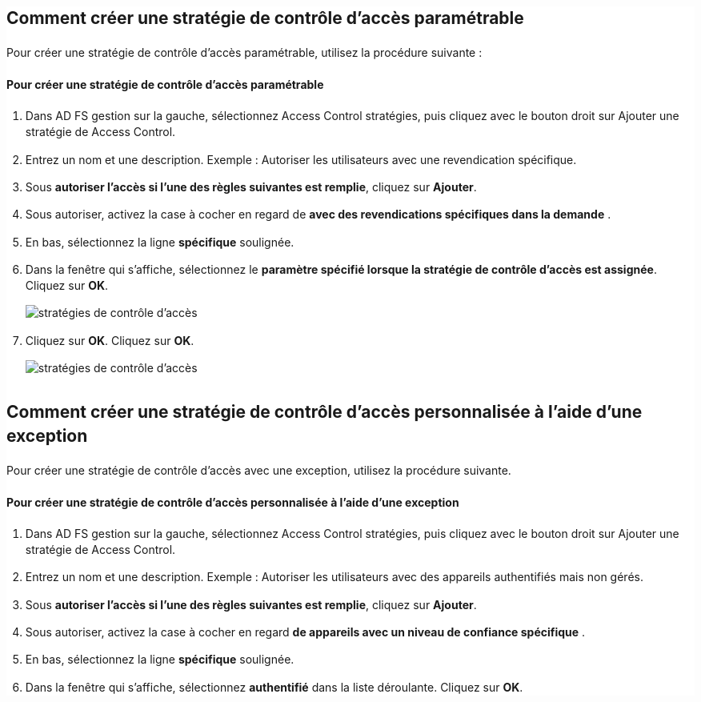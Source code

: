 ## <a name="how-to-create-a-parameterized-access-control-policy"></a>Comment créer une stratégie de contrôle d’accès paramétrable  
Pour créer une stratégie de contrôle d’accès paramétrable, utilisez la procédure suivante :  
  
#### <a name="to-create-a-parameterized-access-control-policy"></a>Pour créer une stratégie de contrôle d’accès paramétrable  
  
1.  Dans AD FS gestion sur la gauche, sélectionnez Access Control stratégies, puis cliquez avec le bouton droit sur Ajouter une stratégie de Access Control.  
  
2.  Entrez un nom et une description.  Exemple :  Autoriser les utilisateurs avec une revendication spécifique.  
  
3.  Sous **autoriser l’accès si l’une des règles suivantes est remplie**, cliquez sur **Ajouter**.  
  
4.  Sous autoriser, activez la case à cocher en regard de **avec des revendications spécifiques dans la demande** .  
  
5.  En bas, sélectionnez la ligne **spécifique** soulignée.  
  
6.  Dans la fenêtre qui s’affiche, sélectionnez le **paramètre spécifié lorsque la stratégie de contrôle d’accès est assignée**.  Cliquez sur **OK**.  
  
    ![stratégies de contrôle d’accès](media/Access-Control-Policies-in-AD-FS/ADFSACP8.PNG)  
  
7.  Cliquez sur **OK**. Cliquez sur **OK**.  
  
    ![stratégies de contrôle d’accès](media/Access-Control-Policies-in-AD-FS/ADFSACP9.PNG)  
  
## <a name="how-to-create-a-custom-access-control-policy-with-an-exception"></a>Comment créer une stratégie de contrôle d’accès personnalisée à l’aide d’une exception  
Pour créer une stratégie de contrôle d’accès avec une exception, utilisez la procédure suivante.  
  
#### <a name="to-create-a-custom-access-control-policy-with-an-exception"></a>Pour créer une stratégie de contrôle d’accès personnalisée à l’aide d’une exception  
  
1.  Dans AD FS gestion sur la gauche, sélectionnez Access Control stratégies, puis cliquez avec le bouton droit sur Ajouter une stratégie de Access Control.  
  
2.  Entrez un nom et une description.  Exemple :  Autoriser les utilisateurs avec des appareils authentifiés mais non gérés.  
  
3.  Sous **autoriser l’accès si l’une des règles suivantes est remplie**, cliquez sur **Ajouter**.  
  
4.  Sous autoriser, activez la case à cocher en regard **de appareils avec un niveau de confiance spécifique** .  
  
5.  En bas, sélectionnez la ligne **spécifique** soulignée.  
  
6.  Dans la fenêtre qui s’affiche, sélectionnez **authentifié** dans la liste déroulante.  Cliquez sur **OK**.  
  